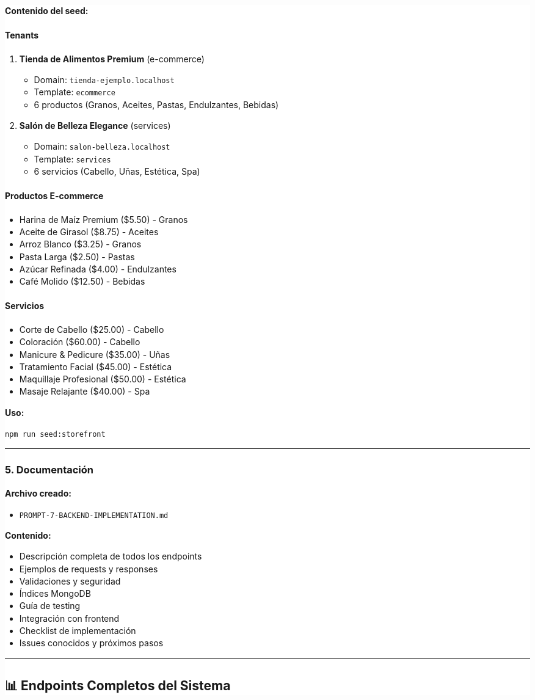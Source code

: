 **Contenido del seed:**

#### Tenants
1. **Tienda de Alimentos Premium** (e-commerce)
   - Domain: `tienda-ejemplo.localhost`
   - Template: `ecommerce`
   - 6 productos (Granos, Aceites, Pastas, Endulzantes, Bebidas)

2. **Salón de Belleza Elegance** (services)
   - Domain: `salon-belleza.localhost`
   - Template: `services`
   - 6 servicios (Cabello, Uñas, Estética, Spa)

#### Productos E-commerce
- Harina de Maíz Premium ($5.50) - Granos
- Aceite de Girasol ($8.75) - Aceites
- Arroz Blanco ($3.25) - Granos
- Pasta Larga ($2.50) - Pastas
- Azúcar Refinada ($4.00) - Endulzantes
- Café Molido ($12.50) - Bebidas

#### Servicios
- Corte de Cabello ($25.00) - Cabello
- Coloración ($60.00) - Cabello
- Manicure & Pedicure ($35.00) - Uñas
- Tratamiento Facial ($45.00) - Estética
- Maquillaje Profesional ($50.00) - Estética
- Masaje Relajante ($40.00) - Spa

**Uso:**
```bash
npm run seed:storefront
```

---

### 5. Documentación

**Archivo creado:**
- `PROMPT-7-BACKEND-IMPLEMENTATION.md`

**Contenido:**
- Descripción completa de todos los endpoints
- Ejemplos de requests y responses
- Validaciones y seguridad
- Índices MongoDB
- Guía de testing
- Integración con frontend
- Checklist de implementación
- Issues conocidos y próximos pasos

---

## 📊 Endpoints Completos del Sistema
